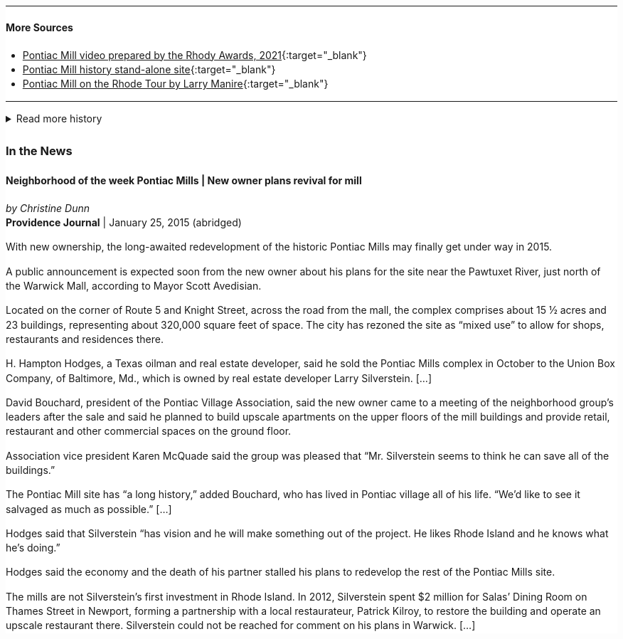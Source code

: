 ***

#### More Sources

+ [Pontiac Mill video prepared by the Rhody Awards, 2021](//www.youtube.com/watch?v=2H5q3zSU790){:target="_blank"}
+ [Pontiac Mill history stand-alone site](//pontiacmillshistory.com/){:target="_blank"}
+ [Pontiac Mill on the Rhode Tour by Larry Manire](//rhodetour.org/items/show/397){:target="_blank"}

***

<details markdown="1" class="rhythm"><summary>Read more history</summary></details>


### In the News

#### Neighborhood of the week Pontiac Mills | New owner plans revival for mill

_by Christine Dunn_  
**Providence Journal** | January 25, 2015 (abridged)

With new ownership, the long-awaited redevelopment of the historic Pontiac Mills may finally get under way in 2015.

A public announcement is expected soon from the new owner about his plans for the site near the Pawtuxet River, just north of the Warwick Mall, according to Mayor Scott Avedisian.

Located on the corner of Route 5 and Knight Street, across the road from the mall, the complex comprises about 15 ½ acres and 23 buildings, representing about 320,000 square feet of space. The city has rezoned the site as “mixed use” to allow for shops, restaurants and residences there.

H. Hampton Hodges, a Texas oilman and real estate developer, said he sold the Pontiac Mills complex in October to the Union Box Company, of Baltimore, Md., which is owned by real estate developer Larry Silverstein. […]

David Bouchard, president of the Pontiac Village Association, said the new owner came to a meeting of the neighborhood group’s leaders after the sale and said he planned to build upscale apartments on the upper floors of the mill buildings and provide retail, restaurant and other commercial spaces on the ground floor.

Association vice president Karen McQuade said the group was pleased that “Mr. Silverstein seems to think he can save all of the buildings.”

The Pontiac Mill site has “a long history,” added Bouchard, who has lived in Pontiac village all of his life. “We’d like to see it salvaged as much as possible.” […]

Hodges said that Silverstein “has vision and he will make something out of the project. He likes Rhode Island and he knows what he’s doing.”

Hodges said the economy and the death of his partner stalled his plans to redevelop the rest of the Pontiac Mills site.

The mills are not Silverstein’s first investment in Rhode Island. In 2012, Silverstein spent $2 million for Salas’ Dining Room on Thames Street in Newport, forming a partnership with a local restaurateur, Patrick Kilroy, to restore the building and operate an upscale restaurant there. Silverstein could not be reached for comment on his plans in Warwick. […]


[^1]: Cole, J. R. “History of Washington and Kent counties, Rhode Island, including their early settlement and progress to the present time; a description of their historic and interesting localities; sketches of their towns and villages; portraits of some of their prominent men, and biographies of many of their representative citizens.” W. W. Preston & Co., published, 1889. Page 1018
[^2]: Ibid, page 1018
[^3]: Ibid, page 1019
[^4]: Ibid, page 1019
[^5]: Ibid, page 1019
[^6]: Kulik, Gary and Julia C. Bonham. “Inventory of Historic Engineering & Industrial Sites.” U. S. Department of the Interior, Heritage Conservation and Recreation Service, Office of Archeology and Historic Preservation, Historic American Engineering Record. 1978
[^7]: “Pontiac Mill plan amended.” Providence Journal (RI), West Bay ed., sec. News, 12 Dec. 2000, pp. C-01. NewsBank: America’s News, https://infoweb.newsbank.com/apps/news/openurl?ctx_ver=z39.88-2004&rft_id=info%3Asid/infoweb.newsbank.com&svc_dat=NewsBank&req_dat=D4BD6B42F1AB4706B5E1244D477DEE03&rft_val_format=info%3Aofi/fmt%3Akev%3Amtx%3Actx&rft_dat=document_id%3Anews/1525122A25019260. Accessed 25 Sept. 2023.
[^8]: Journal-Bulletin Staff. “Old mills are put to new use.” Providence Journal (RI), ALL ed., sec. BUSINESS, 23 Apr. 1994, pp. B-13. NewsBank: America’s News, https://infoweb.newsbank.com/apps/news/openurl?ctx_ver=z39.88-2004&rft_id=info%3Asid/infoweb.newsbank.com&svc_dat=NewsBank&req_dat=D4BD6B42F1AB4706B5E1244D477DEE03&rft_val_format=info%3Aofi/fmt%3Akev%3Amtx%3Actx&rft_dat=document_id%3Anews/1525233106882650. Accessed 25 Sept. 2023.
[^9]: “Pontiac Mill plan amended.”
[^10]: Ibid
[^11]: “BUSINESS DIGEST.” Providence Journal (RI), All ed., sec. Business, 20 Sept. 2006, pp. F-02. NewsBank: America’s News, https://infoweb.newsbank.com/apps/news/openurl?ctx_ver=z39.88-2004&rft_id=info%3Asid/infoweb.newsbank.com&svc_dat=NewsBank&req_dat=D4BD6B42F1AB4706B5E1244D477DEE03&rft_val_format=info%3Aofi/fmt%3Akev%3Amtx%3Actx&rft_dat=document_id%3Anews/1524273BD78944C0. Accessed 25 Sept. 2023.
[^12]: Macari, Anthony. “Looking back: 10 years since the floods of 2010.” TurnTo10.com, 30 March 2020. Accessed 25 September 2023 from https://turnto10.com/weather/weather-blog/looking-back-10-years-since-the-floods-of-2010
[^13]: “Robert Knight dies at 86; Largest Owner of Cotton Mills in the World.” November 27, 1912, Wednesday Page 13. Captured 25 September 2023 from https://www.nytimes.com/1912/11/27/archives/robert-knight-dies-at-86-largest-owner-of-cotton-mills-in-the-world.html
[^14]: “Benjamin Knight.” Wikipedia. Captured 25 September 2023 from https://en.wikipedia.org/wiki/Benjamin_Knight
[^15]: “Pontiac Mills.” Wikipedia. Captured 25 September 2023 from https://en.wikipedia.org/wiki/Pontiac_Mills
[^16]: Dunn, Christine. “Neighborhood of the week Pontiac Mills \| New owner plans revival for mill.” Providence Journal, 25 January 2023. Full citation and text in [In the News](#in-the-news) section.
[^17]: Ibid
[^18]: “History and more.” Fruit of the Loom corporate website. Captured 25 September 2023 from https://www.fotlinc.com/our-company/history/
[^19]: “The Lofts at Pontiac Mills.” CAM Construction website. Captured 26 September 2023 from https://cambuilds.com/portfolio/pontiac-mills-development/
[^20]: Floyd, Henry David. “Pontiac Mills: Complete history, interactive timeline, and architectural notes.” 2001 section. Captured 26 September 2023 from https://pontiacmillshistory.com/